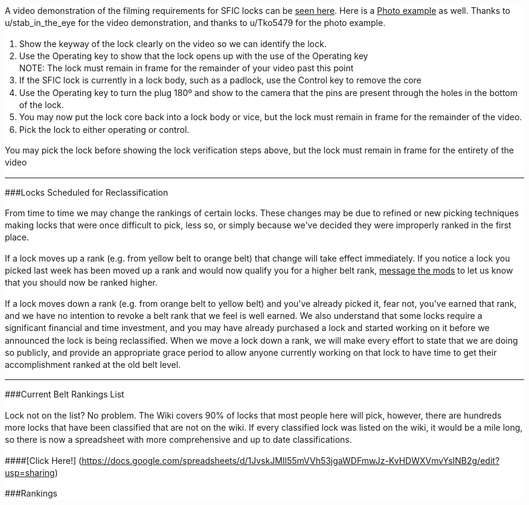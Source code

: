 A video demonstration of the filming requirements for SFIC locks can be [seen here](https://www.youtube.com/watch?v=foYQswwn5LA&feature=youtu.be).  Here is a [Photo example](http://imgur.com/ZNjHz28) as well.
Thanks to u/stab_in_the_eye for the video demonstration, and thanks to u/Tko5479 for the photo example.

1.  Show the keyway of the lock clearly on the video so we can identify the lock.
2.  Use the Operating key to show that the lock opens up with the use of the Operating key  
NOTE: The lock must remain in frame for the remainder of your video past this point  
3.  If the SFIC lock is currently in a lock body, such as a padlock, use the Control key to remove the core
4.  Use the Operating key to turn the plug 180º and show to the camera that the pins are present through the holes in the bottom of the lock.
5.  You may now put the lock core back into a lock body or vice, but the lock must remain in frame for the remainder of the video.
6.  Pick the lock to either operating or control.

You may pick the lock before showing the lock verification steps above, but the lock must remain in frame for the entirety of the video 

***********************************

###Locks Scheduled for Reclassification

From time to time we may change the rankings of certain locks.  These changes may be due to refined or new picking techniques making locks that were once difficult to pick, less so, or simply because we've decided they were improperly ranked in the first place.  

If a lock moves up a rank (e.g. from yellow belt to orange belt) that change will take effect immediately.  If you notice a lock you picked last week has been moved up a rank and would now qualify you for a higher belt rank, [message the mods](https://www.reddit.com/message/compose?to=%2Fr%2Flockpicking) to let us know that you should now be ranked higher.

If a lock moves down a rank (e.g. from orange belt to yellow belt) and you've already picked it, fear not, you've earned that rank, and we have no intention to revoke a belt rank that we feel is well earned.  We also understand that some locks require a significant financial and time investment, and you may have already purchased a lock and started working on it before we announced the lock is being reclassified.  When we move a lock down a rank, we will make every effort to state that we are doing so publicly, and provide an appropriate grace period to allow anyone currently working on that lock to have time to get their accomplishment ranked at the old belt level.

***********************************

###Current Belt Rankings List

Lock not on the list? No problem. The Wiki covers 90% of locks that most people here will pick, however, there are hundreds more locks that have been classified that are not on the wiki. If every classified lock was listed on the wiki, it would be a mile long, so there is now a spreadsheet with more comprehensive and up to date classifications.

####[Click Here!] (https://docs.google.com/spreadsheets/d/1JvskJMIl55mVVh53jgaWDFmwJz-KvHDWXVmvYsINB2g/edit?usp=sharing)



###Rankings
